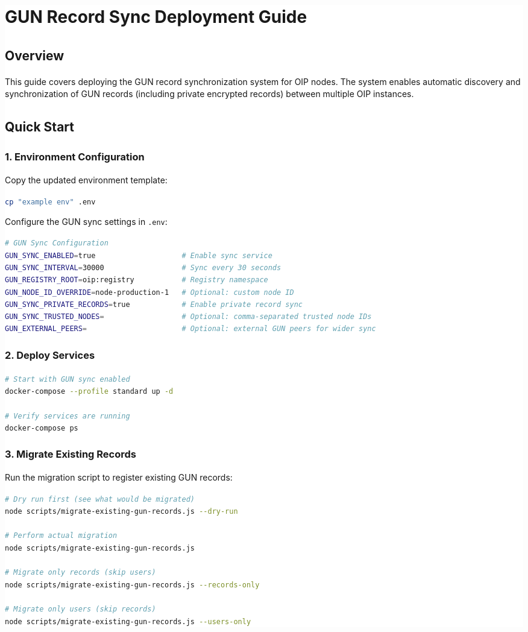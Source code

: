 # GUN Record Sync Deployment Guide

## Overview

This guide covers deploying the GUN record synchronization system for OIP nodes. The system enables automatic discovery and synchronization of GUN records (including private encrypted records) between multiple OIP instances.

## Quick Start

### 1. Environment Configuration

Copy the updated environment template:
```bash
cp "example env" .env
```

Configure the GUN sync settings in `.env`:
```bash
# GUN Sync Configuration
GUN_SYNC_ENABLED=true                    # Enable sync service
GUN_SYNC_INTERVAL=30000                  # Sync every 30 seconds
GUN_REGISTRY_ROOT=oip:registry           # Registry namespace
GUN_NODE_ID_OVERRIDE=node-production-1   # Optional: custom node ID
GUN_SYNC_PRIVATE_RECORDS=true            # Enable private record sync
GUN_SYNC_TRUSTED_NODES=                  # Optional: comma-separated trusted node IDs
GUN_EXTERNAL_PEERS=                      # Optional: external GUN peers for wider sync
```

### 2. Deploy Services

```bash
# Start with GUN sync enabled
docker-compose --profile standard up -d

# Verify services are running
docker-compose ps
```

### 3. Migrate Existing Records

Run the migration script to register existing GUN records:
```bash
# Dry run first (see what would be migrated)
node scripts/migrate-existing-gun-records.js --dry-run

# Perform actual migration
node scripts/migrate-existing-gun-records.js

# Migrate only records (skip users)
node scripts/migrate-existing-gun-records.js --records-only

# Migrate only users (skip records)  
node scripts/migrate-existing-gun-records.js --users-only
```
